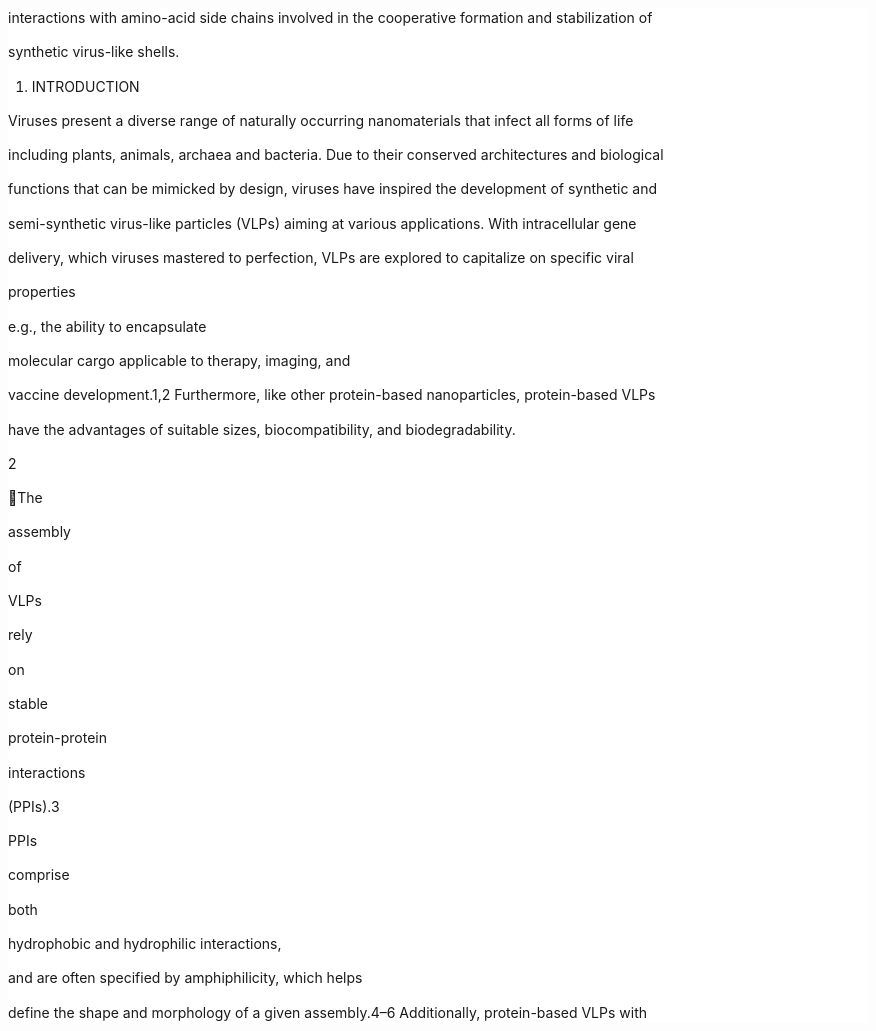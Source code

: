  interactions with amino-acid side chains involved in the cooperative formation and stabilization of

 synthetic virus-like shells.

 1. INTRODUCTION

 Viruses present a diverse range of naturally occurring nanomaterials that infect all forms of life

 including plants, animals, archaea and bacteria. Due to their conserved architectures and biological

 functions that can be mimicked by design, viruses have inspired the development of synthetic and

 semi-synthetic virus-like particles (VLPs) aiming at various applications. With intracellular gene

 delivery, which viruses mastered to perfection, VLPs are explored to capitalize on specific viral

 properties

e.g., the ability to encapsulate

molecular cargo applicable to therapy, imaging, and

 vaccine development.1,2 Furthermore, like other protein-based nanoparticles, protein-based VLPs

 have the advantages of suitable sizes, biocompatibility, and biodegradability.



2





 The

assembly

of

VLPs

rely

on

stable

protein-protein

interactions

(PPIs).3

PPIs

comprise

both

 hydrophobic and hydrophilic interactions,

and are often specified by amphiphilicity, which helps

 define the shape and morphology of a given assembly.4–6 Additionally, protein-based VLPs with
